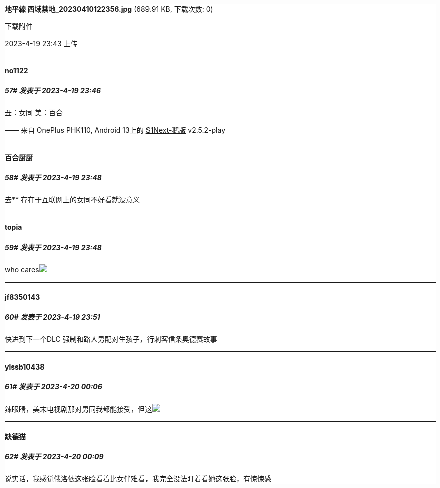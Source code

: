 <strong>地平線 西域禁地_20230410122356.jpg</strong> (689.91 KB, 下载次数: 0)

下载附件

2023-4-19 23:43 上传

*****

####  no1122  
##### 57#       发表于 2023-4-19 23:46

丑：女同
美：百合

—— 来自 OnePlus PHK110, Android 13上的 [S1Next-鹅版](https://github.com/ykrank/S1-Next/releases) v2.5.2-play

*****

####  百合厨厨  
##### 58#       发表于 2023-4-19 23:48

去**
存在于互联网上的女同不好看就没意义

*****

####  topia  
##### 59#       发表于 2023-4-19 23:48

who cares<img src="https://static.saraba1st.com/image/smiley/face2017/002.png" referrerpolicy="no-referrer">

*****

####  jf8350143  
##### 60#       发表于 2023-4-19 23:51

快进到下一个DLC 强制和路人男配对生孩子，行刺客信条奥德赛故事


*****

####  ylssb10438  
##### 61#       发表于 2023-4-20 00:06

辣眼睛，美末电视剧那对男同我都能接受，但这<img src="https://static.saraba1st.com/image/smiley/face2017/068.png" referrerpolicy="no-referrer">

*****

####  缺德猫  
##### 62#       发表于 2023-4-20 00:09

说实话，我感觉俄洛依这张脸看着比女伴难看，我完全没法盯着看她这张脸，有惊悚感

